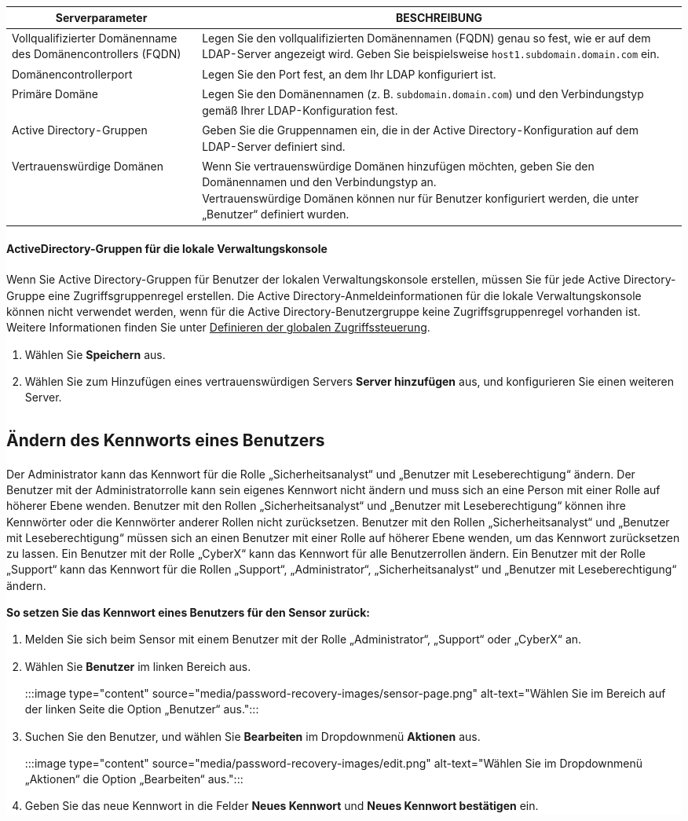    | Serverparameter | BESCHREIBUNG |
   |--|--|
   | Vollqualifizierter Domänenname des Domänencontrollers (FQDN) | Legen Sie den vollqualifizierten Domänennamen (FQDN) genau so fest, wie er auf dem LDAP-Server angezeigt wird. Geben Sie beispielsweise `host1.subdomain.domain.com` ein. |
   | Domänencontrollerport | Legen Sie den Port fest, an dem Ihr LDAP konfiguriert ist. |
   | Primäre Domäne | Legen Sie den Domänennamen (z. B. `subdomain.domain.com`) und den Verbindungstyp gemäß Ihrer LDAP-Konfiguration fest. |
   | Active Directory-Gruppen | Geben Sie die Gruppennamen ein, die in der Active Directory-Konfiguration auf dem LDAP-Server definiert sind. |
   | Vertrauenswürdige Domänen | Wenn Sie vertrauenswürdige Domänen hinzufügen möchten, geben Sie den Domänennamen und den Verbindungstyp an. <br />Vertrauenswürdige Domänen können nur für Benutzer konfiguriert werden, die unter „Benutzer“ definiert wurden. |

#### <a name="activedirectory-groups-for-the-on-premises-management-console"></a>ActiveDirectory-Gruppen für die lokale Verwaltungskonsole

Wenn Sie Active Directory-Gruppen für Benutzer der lokalen Verwaltungskonsole erstellen, müssen Sie für jede Active Directory-Gruppe eine Zugriffsgruppenregel erstellen. Die Active Directory-Anmeldeinformationen für die lokale Verwaltungskonsole können nicht verwendet werden, wenn für die Active Directory-Benutzergruppe keine Zugriffsgruppenregel vorhanden ist. Weitere Informationen finden Sie unter [Definieren der globalen Zugriffssteuerung](how-to-define-global-user-access-control.md).

1. Wählen Sie **Speichern** aus.

1. Wählen Sie zum Hinzufügen eines vertrauenswürdigen Servers **Server hinzufügen** aus, und konfigurieren Sie einen weiteren Server.

## <a name="change-a-users-password"></a>Ändern des Kennworts eines Benutzers

Der Administrator kann das Kennwort für die Rolle „Sicherheitsanalyst“ und „Benutzer mit Leseberechtigung“ ändern. Der Benutzer mit der Administratorrolle kann sein eigenes Kennwort nicht ändern und muss sich an eine Person mit einer Rolle auf höherer Ebene wenden. Benutzer mit den Rollen „Sicherheitsanalyst“ und „Benutzer mit Leseberechtigung“ können ihre Kennwörter oder die Kennwörter anderer Rollen nicht zurücksetzen. Benutzer mit den Rollen „Sicherheitsanalyst“ und „Benutzer mit Leseberechtigung“ müssen sich an einen Benutzer mit einer Rolle auf höherer Ebene wenden, um das Kennwort zurücksetzen zu lassen. Ein Benutzer mit der Rolle „CyberX“ kann das Kennwort für alle Benutzerrollen ändern. Ein Benutzer mit der Rolle „Support“ kann das Kennwort für die Rollen „Support“, „Administrator“, „Sicherheitsanalyst“ und „Benutzer mit Leseberechtigung“ ändern.  

**So setzen Sie das Kennwort eines Benutzers für den Sensor zurück:**

1. Melden Sie sich beim Sensor mit einem Benutzer mit der Rolle „Administrator“, „Support“ oder „CyberX“ an.

1. Wählen Sie **Benutzer** im linken Bereich aus.

   :::image type="content" source="media/password-recovery-images/sensor-page.png" alt-text="Wählen Sie im Bereich auf der linken Seite die Option „Benutzer“ aus.":::

1. Suchen Sie den Benutzer, und wählen Sie **Bearbeiten** im Dropdownmenü **Aktionen** aus.

   :::image type="content" source="media/password-recovery-images/edit.png" alt-text="Wählen Sie im Dropdownmenü „Aktionen“ die Option „Bearbeiten“ aus.":::

1. Geben Sie das neue Kennwort in die Felder **Neues Kennwort** und **Neues Kennwort bestätigen** ein.
